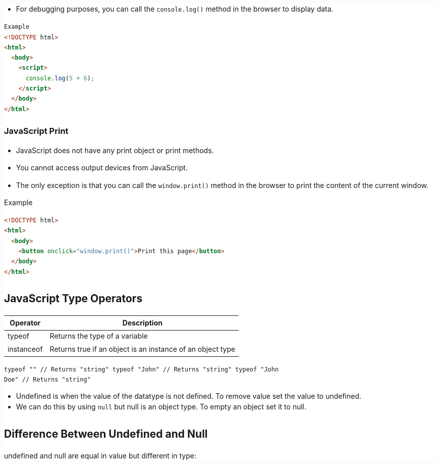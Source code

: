 - For debugging purposes, you can call the `console.log()` method in the browser to display data.

```html
Example
<!DOCTYPE html>
<html>
  <body>
    <script>
      console.log(5 + 6);
    </script>
  </body>
</html>
```

### JavaScript Print

- JavaScript does not have any print object or print methods.

- You cannot access output devices from JavaScript.

- The only exception is that you can call the `window.print()` method in the browser to print the content of the current window.

Example

```html
<!DOCTYPE html>
<html>
  <body>
    <button onclick="window.print()">Print this page</button>
  </body>
</html>
```

## JavaScript Type Operators

| Operator   | Description                                                |
| ---------- | ---------------------------------------------------------- |
| typeof     | Returns the type of a variable                             |
| instanceof | Returns true if an object is an instance of an object type |

```html
typeof "" // Returns "string" typeof "John" // Returns "string" typeof "John
Doe" // Returns "string"
```

- Undefined is when the value of the datatype is not defined. To remove value set the value to undefined.
- We can do this by using `null` but null is an object type. To empty an object set it to null.

## Difference Between Undefined and Null

undefined and null are equal in value but different in type:
